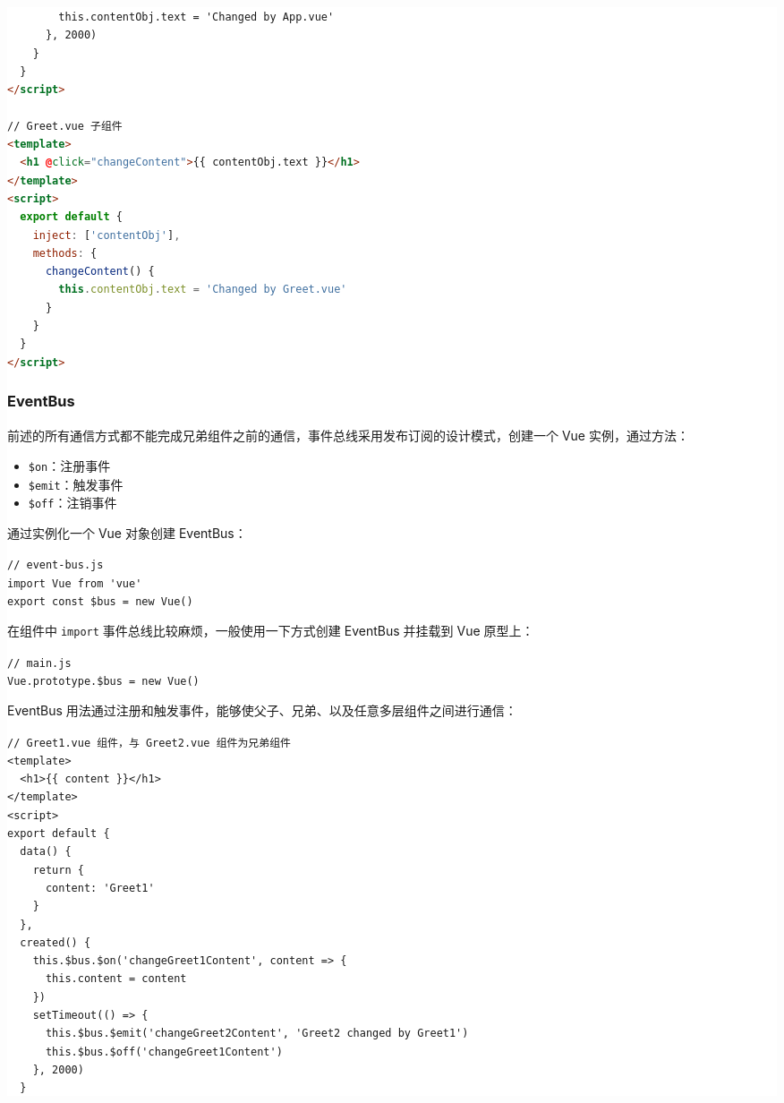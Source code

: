 ```HTML
        this.contentObj.text = 'Changed by App.vue'
      }, 2000)
    }
  }
</script>

// Greet.vue 子组件
<template>
  <h1 @click="changeContent">{{ contentObj.text }}</h1>
</template>
<script>
  export default {
    inject: ['contentObj'],
    methods: {
      changeContent() {
        this.contentObj.text = 'Changed by Greet.vue'
      }
    }
  }
</script>
```

### EventBus

前述的所有通信方式都不能完成兄弟组件之前的通信，事件总线采用发布订阅的设计模式，创建一个 Vue 实例，通过方法：
- `$on`：注册事件
- `$emit`：触发事件
- `$off`：注销事件

通过实例化一个 Vue 对象创建 EventBus：

```JS
// event-bus.js
import Vue from 'vue'
export const $bus = new Vue()
```

在组件中 `import` 事件总线比较麻烦，一般使用一下方式创建 EventBus 并挂载到 Vue 原型上：

```JS
// main.js
Vue.prototype.$bus = new Vue()
```

EventBus 用法通过注册和触发事件，能够使父子、兄弟、以及任意多层组件之间进行通信：

```JS
// Greet1.vue 组件，与 Greet2.vue 组件为兄弟组件
<template>
  <h1>{{ content }}</h1>
</template>
<script>
export default {
  data() {
    return {
      content: 'Greet1'
    }
  },
  created() {
    this.$bus.$on('changeGreet1Content', content => {
      this.content = content
    })
    setTimeout(() => {
      this.$bus.$emit('changeGreet2Content', 'Greet2 changed by Greet1')
      this.$bus.$off('changeGreet1Content')
    }, 2000)
  }
```